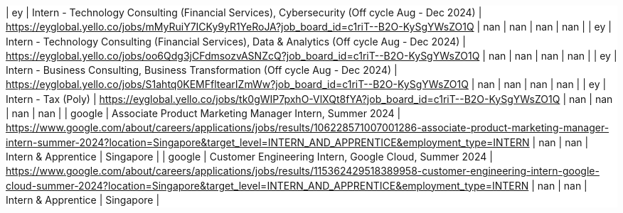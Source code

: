 | ey              | Intern - Technology Consulting (Financial Services), Cybersecurity (Off cycle Aug - Dec 2024)                               | https://eyglobal.yello.co/jobs/mMyRuiY7ICKy9yR1YeRoJA?job_board_id=c1riT--B2O-KySgYWsZO1Q                                                                                                                             | nan                                                                                                                                                                                                                                                          | nan                                      | nan                 | nan                                                                                                                                                                                                                                       |
| ey              | Intern - Technology Consulting (Financial Services), Data & Analytics (Off cycle Aug - Dec 2024)                            | https://eyglobal.yello.co/jobs/oo6Qdg3jCFdmsozvASNZcQ?job_board_id=c1riT--B2O-KySgYWsZO1Q                                                                                                                             | nan                                                                                                                                                                                                                                                          | nan                                      | nan                 | nan                                                                                                                                                                                                                                       |
| ey              | Intern - Business Consulting, Business Transformation (Off cycle Aug - Dec 2024)                                            | https://eyglobal.yello.co/jobs/S1ahtq0KEMFfltearIZmWw?job_board_id=c1riT--B2O-KySgYWsZO1Q                                                                                                                             | nan                                                                                                                                                                                                                                                          | nan                                      | nan                 | nan                                                                                                                                                                                                                                       |
| ey              | Intern - Tax (Poly)                                                                                                         | https://eyglobal.yello.co/jobs/tk0gWIP7pxhO-VlXQt8fYA?job_board_id=c1riT--B2O-KySgYWsZO1Q                                                                                                                             | nan                                                                                                                                                                                                                                                          | nan                                      | nan                 | nan                                                                                                                                                                                                                                       |
| google          | Associate Product Marketing Manager Intern, Summer 2024                                                                     | https://www.google.com/about/careers/applications/jobs/results/106228571007001286-associate-product-marketing-manager-intern-summer-2024?location=Singapore&target_level=INTERN_AND_APPRENTICE&employment_type=INTERN | nan                                                                                                                                                                                                                                                          | nan                                      | Intern & Apprentice | Singapore                                                                                                                                                                                                                                 |
| google          | Customer Engineering Intern, Google Cloud, Summer 2024                                                                      | https://www.google.com/about/careers/applications/jobs/results/115362429518389958-customer-engineering-intern-google-cloud-summer-2024?location=Singapore&target_level=INTERN_AND_APPRENTICE&employment_type=INTERN   | nan                                                                                                                                                                                                                                                          | nan                                      | Intern & Apprentice | Singapore                                                                                                                                                                                                                                 |